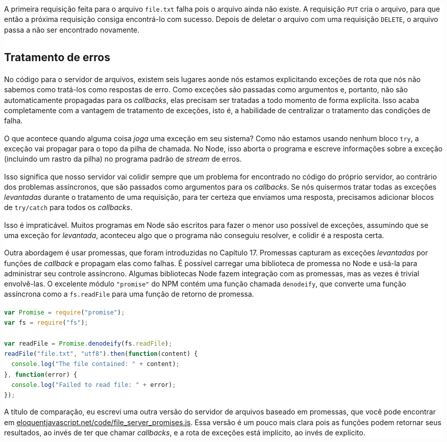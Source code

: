 A primeira requisição feita para o arquivo `file.txt` falha pois o arquivo ainda
não existe. A requisição `PUT` cria o arquivo, para que então a próxima
requisição consiga encontrá-lo com sucesso. Depois de deletar o arquivo com uma
requisição `DELETE`, o arquivo passa a não ser encontrado novamente.

## Tratamento de erros
No código para o servidor de arquivos, existem seis lugares aonde nós estamos
explicitando exceções de rota que nós não sabemos como tratá-los como respostas
de erro. Como exceções são passadas como argumentos e, portanto, não são
automaticamente propagadas para os _callbacks_, elas precisam ser tratadas a
todo momento de forma explícita. Isso acaba completamente com a vantagem de
tratamento de exceções, isto é, a habilidade de centralizar o tratamento das
condições de falha.

O que acontece quando alguma coisa _joga_ uma exceção em seu sistema? Como não
estamos usando nenhum bloco `try`, a exceção vai propagar para o topo da pilha
de chamada. No Node, isso aborta o programa e escreve informações sobre a
exceção (incluindo um rastro da pilha) no programa padrão de _stream_ de erros.

Isso significa que nosso servidor vai colidir sempre que um problema for
encontrado no código do próprio servidor, ao contrário dos problemas
assíncronos, que são passados como argumentos para os _callbacks_. Se nós
quisermos tratar todas as exceções _levantadas_ durante o tratamento de uma
requisição, para ter certeza que enviamos uma resposta, precisamos adicionar
blocos de `try/catch` para todos os _callbacks_.

Isso é impraticável. Muitos programas em Node são escritos para fazer o menor
uso possível de exceções, assumindo que se uma exceção for _levantada_,
aconteceu algo que o programa não conseguiu resolver, e colidir é a resposta
certa.

Outra abordagem é usar promessas, que foram introduzidas no Capítulo 17.
Promessas capturam as exceções _levantadas_ por funções de _callback_ e propagam
elas como falhas. É possível carregar uma biblioteca de promessa no Node e
usá-la para administrar seu controle assíncrono. Algumas bibliotecas Node
fazem integração com as promessas, mas as vezes é trivial envolvê-las. O
excelente módulo `"promise"` do NPM contém uma função chamada `denodeify`, que
converte uma função assíncrona como a `fs.readFile` para uma função de retorno
de promessa.

```javascript
var Promise = require("promise");
var fs = require("fs");

var readFile = Promise.denodeify(fs.readFile);
readFile("file.txt", "utf8").then(function(content) {
  console.log("The file contained: " + content);
}, function(error) {
  console.log("Failed to read file: " + error);
});
```

A título de comparação, eu escrevi uma outra versão do servidor de arquivos
baseado em promessas, que você pode encontrar em
[eloquentjavascript.net/code/file_server_promises.js](http://eloquentjavascript.net/code/file_server_promises.js).
Essa versão é um pouco mais clara pois as funções podem retornar seus
resultados, ao invés de ter que chamar _callbacks_, e a rota de exceções está
implícito, ao invés de explícito.
